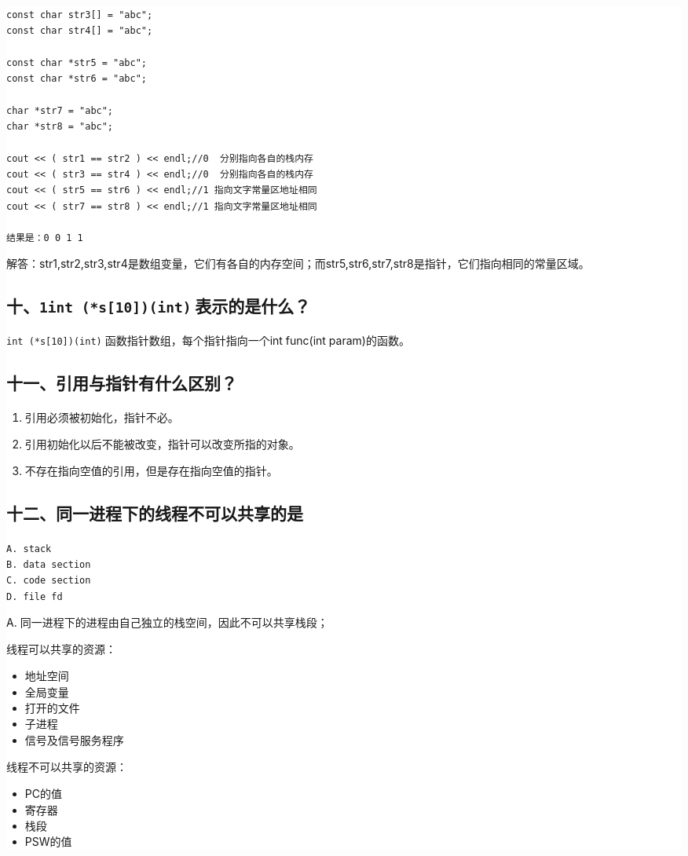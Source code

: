     const char str3[] = "abc";
    const char str4[] = "abc";

    const char *str5 = "abc";
    const char *str6 = "abc";

    char *str7 = "abc";
    char *str8 = "abc";

    cout << ( str1 == str2 ) << endl;//0  分别指向各自的栈内存
    cout << ( str3 == str4 ) << endl;//0  分别指向各自的栈内存
    cout << ( str5 == str6 ) << endl;//1 指向文字常量区地址相同
    cout << ( str7 == str8 ) << endl;//1 指向文字常量区地址相同

    结果是：0 0 1 1

解答：str1,str2,str3,str4是数组变量，它们有各自的内存空间；而str5,str6,str7,str8是指针，它们指向相同的常量区域。

## 十、`1int (*s[10])(int)` 表示的是什么？
`int (*s[10])(int)` 函数指针数组，每个指针指向一个int func(int param)的函数。

## 十一、引用与指针有什么区别？
                      
1) 引用必须被初始化，指针不必。

2) 引用初始化以后不能被改变，指针可以改变所指的对象。

3) 不存在指向空值的引用，但是存在指向空值的指针。

## 十二、同一进程下的线程不可以共享的是

    A. stack
    B. data section
    C. code section
    D. file fd
A. 
同一进程下的进程由自己独立的栈空间，因此不可以共享栈段；

线程可以共享的资源： 

- 地址空间
- 全局变量
- 打开的文件
- 子进程
- 信号及信号服务程序

线程不可以共享的资源： 

- PC的值
- 寄存器
- 栈段
- PSW的值
 